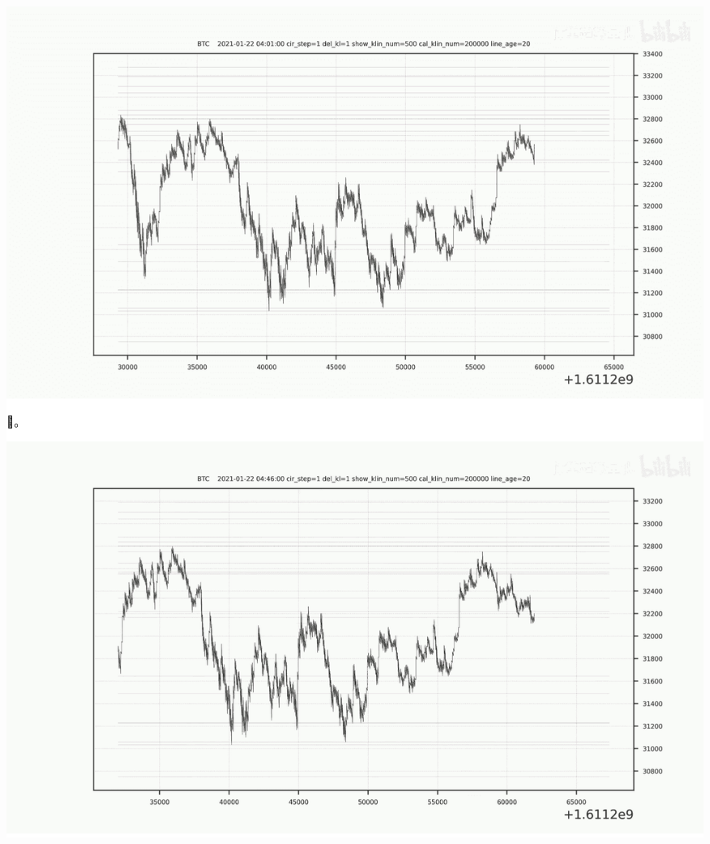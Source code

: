 ![](img/878a476201347e3e02ae84a58731edb3_158.png)

🎼。

![](img/878a476201347e3e02ae84a58731edb3_160.png)
